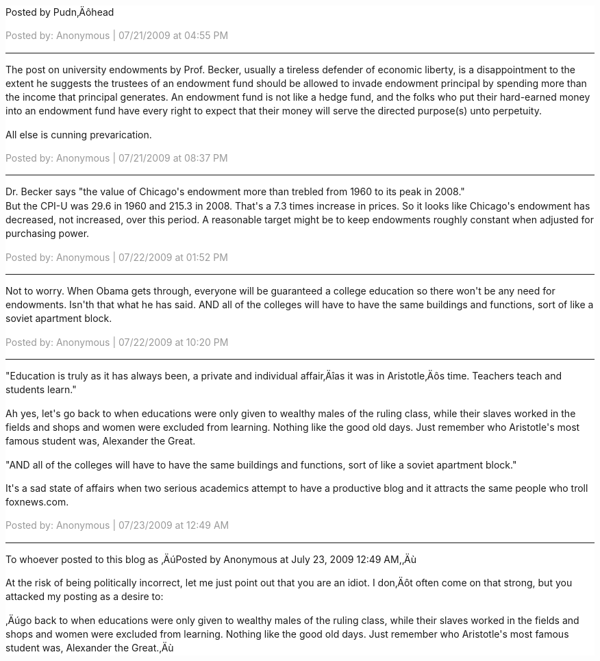 Posted by Pudn‚Äôhead

<span style="color:#999">Posted by: Anonymous | 07/21/2009 at 04:55 PM</span>

---

The post on university endowments by Prof. Becker, usually a tireless defender of economic liberty, is a disappointment to the extent he suggests the trustees of an endowment fund should be allowed to invade endowment principal by spending more than the income that principal generates.  An endowment fund is not like a hedge fund, and the folks who put their hard-earned money into an endowment fund have every right to expect that their money will serve the directed purpose(s) unto perpetuity.

All else is cunning prevarication.

<span style="color:#999">Posted by: Anonymous | 07/21/2009 at 08:37 PM</span>

---

Dr. Becker says "the value of Chicago's endowment more than trebled from 1960 to its peak in 2008."  
  But the CPI-U was 29.6 in 1960 and 215.3 in 2008.  That's a 7.3 times increase in prices.  So it looks like Chicago's endowment has decreased, not increased, over this period.  A reasonable target might be to keep endowments roughly constant when adjusted for purchasing power.

<span style="color:#999">Posted by: Anonymous | 07/22/2009 at 01:52 PM</span>

---

Not to worry. When Obama gets through, everyone will be guaranteed a college education so there won't be any need for endowments. Isn'th that what he has said. AND all of the colleges will have to have the same buildings and functions, sort of like a soviet apartment block.

<span style="color:#999">Posted by: Anonymous | 07/22/2009 at 10:20 PM</span>

---

"Education is truly as it has always been, a private and individual affair‚Äîas it was in Aristotle‚Äôs time. Teachers teach and students learn."

Ah yes, let's go back to when educations were only given to wealthy males of the ruling class, while their slaves worked in the fields and shops and women were excluded from learning. Nothing like the good old days. Just remember who Aristotle's most famous student was, Alexander the Great.

"AND all of the colleges will have to have the same buildings and functions, sort of like a soviet apartment block."

It's a sad state of affairs when two serious academics attempt to have a productive blog and it attracts the same people who troll foxnews.com.

<span style="color:#999">Posted by: Anonymous | 07/23/2009 at 12:49 AM</span>

---

To whoever posted to this blog as ‚ÄúPosted by Anonymous at July 23, 2009 12:49 AM,‚Äù 

At the risk of being politically incorrect, let me just point out that you are an idiot.  I don‚Äôt often come on that strong, but you attacked my posting as a desire to:

 ‚Äúgo back to when educations were only given to wealthy males of the ruling class, while their slaves worked in the fields and shops and women were excluded from learning. Nothing like the good old days. Just remember who Aristotle's most famous student was, Alexander the Great.‚Äù
